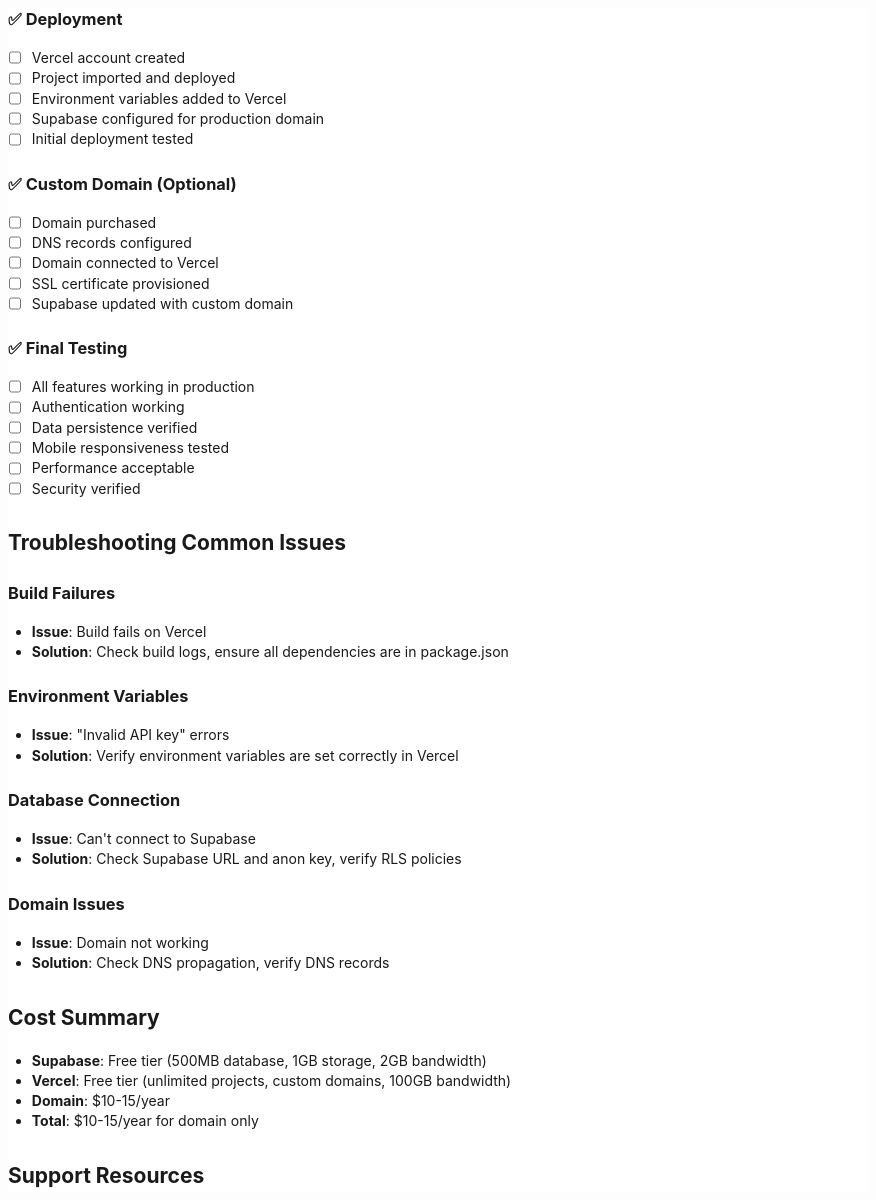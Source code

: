 ### ✅ Deployment
- [ ] Vercel account created
- [ ] Project imported and deployed
- [ ] Environment variables added to Vercel
- [ ] Supabase configured for production domain
- [ ] Initial deployment tested

### ✅ Custom Domain (Optional)
- [ ] Domain purchased
- [ ] DNS records configured
- [ ] Domain connected to Vercel
- [ ] SSL certificate provisioned
- [ ] Supabase updated with custom domain

### ✅ Final Testing
- [ ] All features working in production
- [ ] Authentication working
- [ ] Data persistence verified
- [ ] Mobile responsiveness tested
- [ ] Performance acceptable
- [ ] Security verified

## Troubleshooting Common Issues

### Build Failures
- **Issue**: Build fails on Vercel
- **Solution**: Check build logs, ensure all dependencies are in package.json

### Environment Variables
- **Issue**: "Invalid API key" errors
- **Solution**: Verify environment variables are set correctly in Vercel

### Database Connection
- **Issue**: Can't connect to Supabase
- **Solution**: Check Supabase URL and anon key, verify RLS policies

### Domain Issues
- **Issue**: Domain not working
- **Solution**: Check DNS propagation, verify DNS records

## Cost Summary

- **Supabase**: Free tier (500MB database, 1GB storage, 2GB bandwidth)
- **Vercel**: Free tier (unlimited projects, custom domains, 100GB bandwidth)
- **Domain**: $10-15/year
- **Total**: $10-15/year for domain only

## Support Resources
